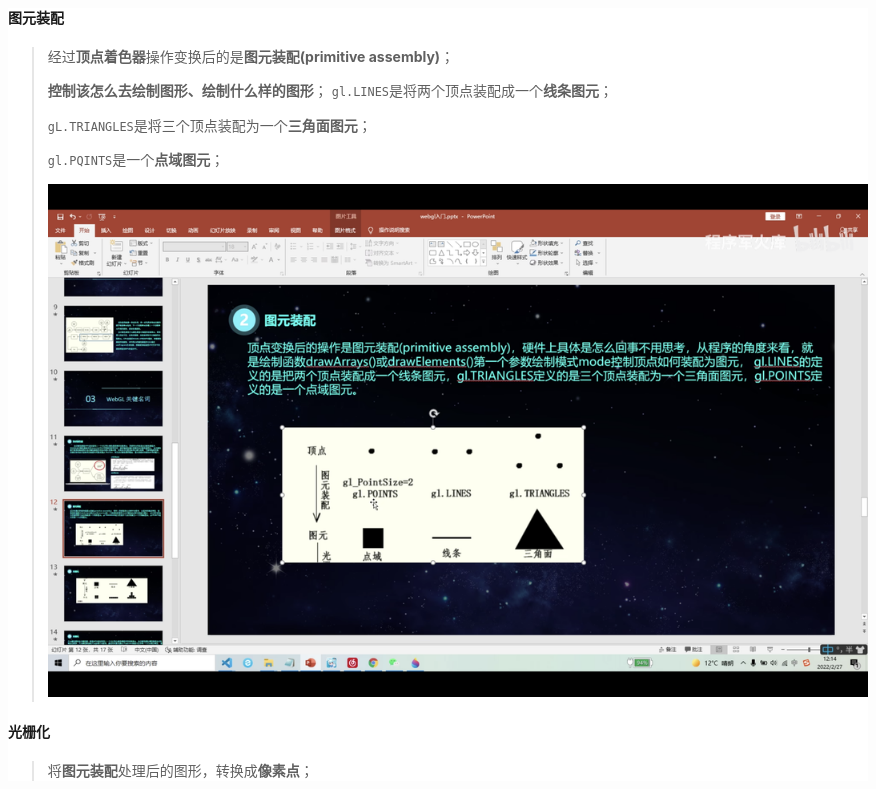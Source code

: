 [^Important]:`uniform`在**顶点着色器**和**片元着色器**中都可以使用；



#### 图元装配

> 经过**顶点着色器**操作变换后的是**图元装配(primitive assembly)**；
>
> **控制该怎么去绘制图形、绘制什么样的图形**；
> `gl.LINES`是将两个顶点装配成一个**线条图元**；
>
> `gL.TRIANGLES`是将三个顶点装配为一个**三角面图元**；
>
> `gl.PQINTS`是一个**点域图元**；
>
> ![webgl_tuyuan](imags/webgl/webgl_tuyuan.png)



#### 光栅化

> 将**图元装配**处理后的图形，转换成**像素点**；
>

[^Tip]: `uniform`存储限定符在**顶点着色器**和**片元着色器**中都可以使用；